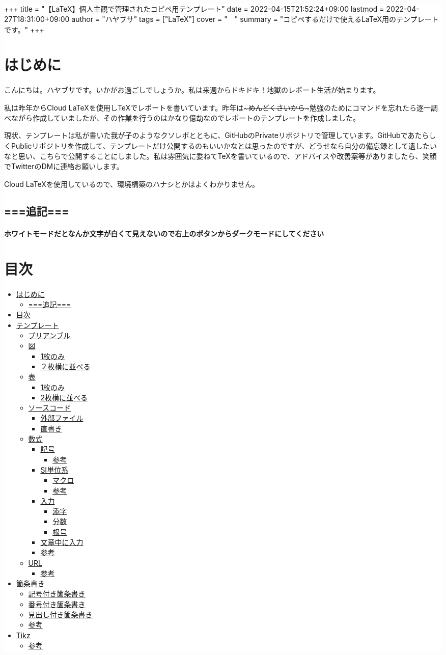 +++
title = "【LaTeX】個人主観で管理されたコピペ用テンプレート"
date = 2022-04-15T21:52:24+09:00
lastmod = 2022-04-27T18:31:00+09:00
author = "ハヤブサ"
tags = ["LaTeX"]
cover = "　"
summary = "コピペするだけで使えるLaTeX用のテンプレートです。"
+++

# はじめに
こんにちは。ハヤブサです。いかがお過ごしでしょうか。私は来週からドキドキ！地獄のレポート生活が始まります。

私は昨年からCloud LaTeXを使用しTeXでレポートを書いています。昨年は~~~めんどくさいから~~~勉強のためにコマンドを忘れたら逐一調べながら作成していましたが、その作業を行うのはかなり億劫なのでレポートのテンプレートを作成しました。

現状、テンプレートは私が書いた我が子のようなクソレポとともに、GitHubのPrivateリポジトリで管理しています。GitHubであたらしくPublicリポジトリを作成して、テンプレートだけ公開するのもいいかなとは思ったのですが、どうせなら自分の備忘録として遺したいなと思い、こちらで公開することにしました。私は雰囲気に委ねてTeXを書いているので、アドバイスや改善案等がありましたら、笑顔でTwitterのDMに連絡お願いします。


Cloud LaTeXを使用しているので、環境構築のハナシとかはよくわかりません。

## ===追記=== 
**ホワイトモードだとなんか文字が白くて見えないので右上のボタンからダークモードにしてください**


# 目次
- [はじめに](#はじめに)
  - [===追記===](#追記)
- [目次](#目次)
- [テンプレート](#テンプレート)
  - [プリアンブル](#プリアンブル)
  - [図](#図)
    - [1枚のみ](#1枚のみ)
    - [２枚横に並べる](#２枚横に並べる)
  - [表](#表)
    - [1枚のみ](#1枚のみ-1)
    - [2枚横に並べる](#2枚横に並べる)
  - [ソースコード](#ソースコード)
    - [外部ファイル](#外部ファイル)
    - [直書き](#直書き)
  - [数式](#数式)
    - [記号](#記号)
      - [参考](#参考)
    - [SI単位系](#si単位系)
      - [マクロ](#マクロ)
      - [参考](#参考-1)
    - [入力](#入力)
      - [添字](#添字)
      - [分数](#分数)
      - [根号](#根号)
    - [文章中に入力](#文章中に入力)
    - [参考](#参考-2)
  - [URL](#url)
    - [参考](#参考-3)
- [箇条書き](#箇条書き)
  - [記号付き箇条書き](#記号付き箇条書き)
  - [番号付き箇条書き](#番号付き箇条書き)
  - [見出し付き箇条書き](#見出し付き箇条書き)
  - [参考](#参考-4)
- [Tikz](#tikz)
  - [参考](#参考-5)